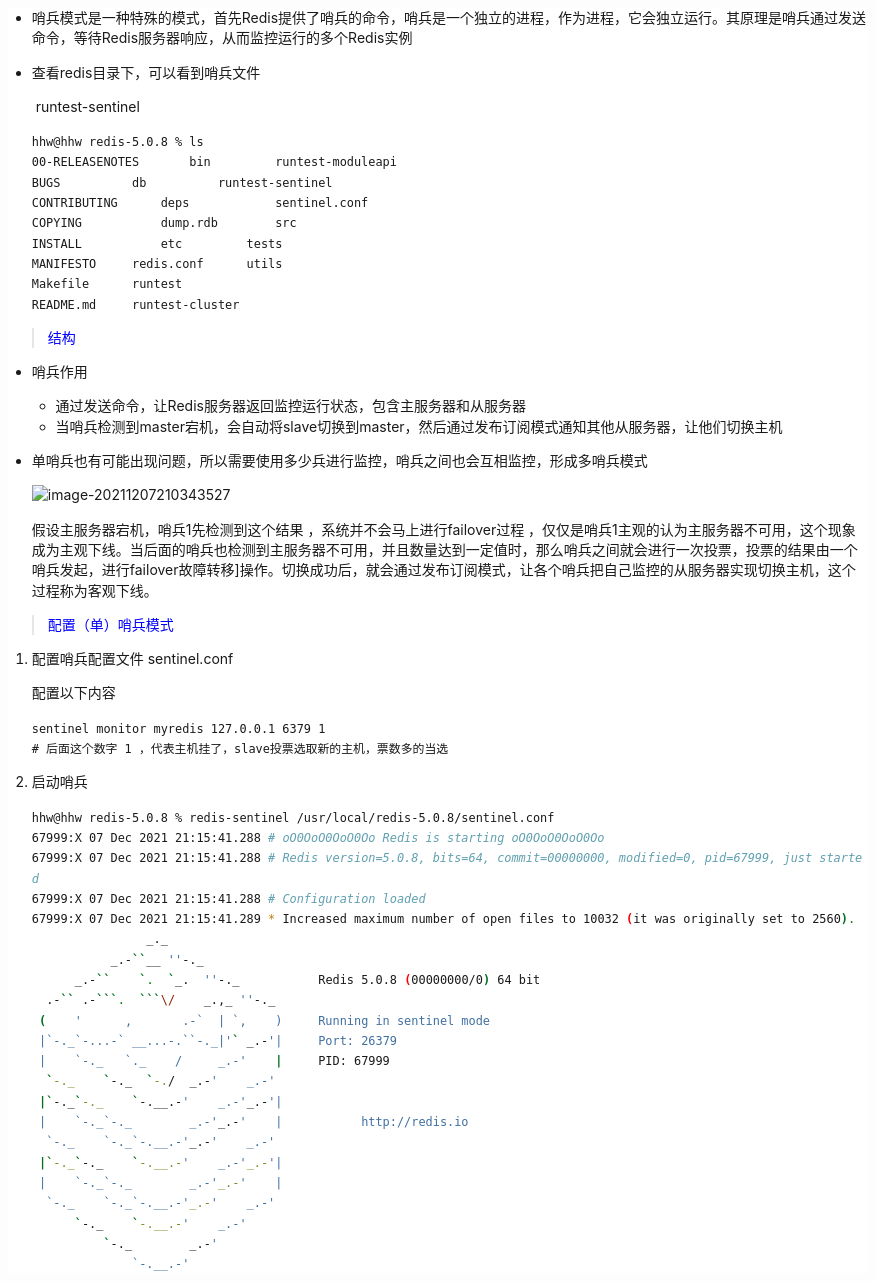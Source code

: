 - 哨兵模式是一种特殊的模式，首先Redis提供了哨兵的命令，哨兵是一个独立的进程，作为进程，它会独立运行。其原理是哨兵通过发送命令，等待Redis服务器响应，从而监控运行的多个Redis实例

- 查看redis目录下，可以看到哨兵文件

  ​	runtest-sentinel

  ```bash
  hhw@hhw redis-5.0.8 % ls
  00-RELEASENOTES		bin			runtest-moduleapi
  BUGS			db			runtest-sentinel
  CONTRIBUTING		deps			sentinel.conf
  COPYING			dump.rdb		src
  INSTALL			etc			tests
  MANIFESTO		redis.conf		utils
  Makefile		runtest
  README.md		runtest-cluster
  ```

> <font color="blue">结构</font>

- 哨兵作用

  - 通过发送命令，让Redis服务器返回监控运行状态，包含主服务器和从服务器
  - 当哨兵检测到master宕机，会自动将slave切换到master，然后通过发布订阅模式通知其他从服务器，让他们切换主机

- 单哨兵也有可能出现问题，所以需要使用多少兵进行监控，哨兵之间也会互相监控，形成多哨兵模式

  ![image-20211207210343527](https://blog-1302755396.cos.ap-shanghai.myqcloud.com/blog/20211207213131.png)

  假设主服务器宕机，哨兵1先检测到这个结果 ，系统并不会马上进行failover过程 ，仅仅是哨兵1主观的认为主服务器不可用，这个现象成为主观下线。当后面的哨兵也检测到主服务器不可用，并且数量达到一定值时，那么哨兵之间就会进行一次投票，投票的结果由一个哨兵发起，进行failover故障转移]操作。切换成功后，就会通过发布订阅模式，让各个哨兵把自己监控的从服务器实现切换主机，这个过程称为客观下线。

> <font color="blue">配置（单）哨兵模式</font>

1. 配置哨兵配置文件 sentinel.conf

   配置以下内容

   ```
   sentinel monitor myredis 127.0.0.1 6379 1
   # 后面这个数字 1 ，代表主机挂了，slave投票选取新的主机，票数多的当选
   ```

2. 启动哨兵

   ```bash
   hhw@hhw redis-5.0.8 % redis-sentinel /usr/local/redis-5.0.8/sentinel.conf 
   67999:X 07 Dec 2021 21:15:41.288 # oO0OoO0OoO0Oo Redis is starting oO0OoO0OoO0Oo
   67999:X 07 Dec 2021 21:15:41.288 # Redis version=5.0.8, bits=64, commit=00000000, modified=0, pid=67999, just started
   67999:X 07 Dec 2021 21:15:41.288 # Configuration loaded
   67999:X 07 Dec 2021 21:15:41.289 * Increased maximum number of open files to 10032 (it was originally set to 2560).
                   _._                                                  
              _.-``__ ''-._                                             
         _.-``    `.  `_.  ''-._           Redis 5.0.8 (00000000/0) 64 bit
     .-`` .-```.  ```\/    _.,_ ''-._                                   
    (    '      ,       .-`  | `,    )     Running in sentinel mode
    |`-._`-...-` __...-.``-._|'` _.-'|     Port: 26379
    |    `-._   `._    /     _.-'    |     PID: 67999
     `-._    `-._  `-./  _.-'    _.-'                                   
    |`-._`-._    `-.__.-'    _.-'_.-'|                                  
    |    `-._`-._        _.-'_.-'    |           http://redis.io        
     `-._    `-._`-.__.-'_.-'    _.-'                                   
    |`-._`-._    `-.__.-'    _.-'_.-'|                                  
    |    `-._`-._        _.-'_.-'    |                                  
     `-._    `-._`-.__.-'_.-'    _.-'                                   
         `-._    `-.__.-'    _.-'                                       
             `-._        _.-'                                           
                 `-.__.-'                                               
   
   ```
